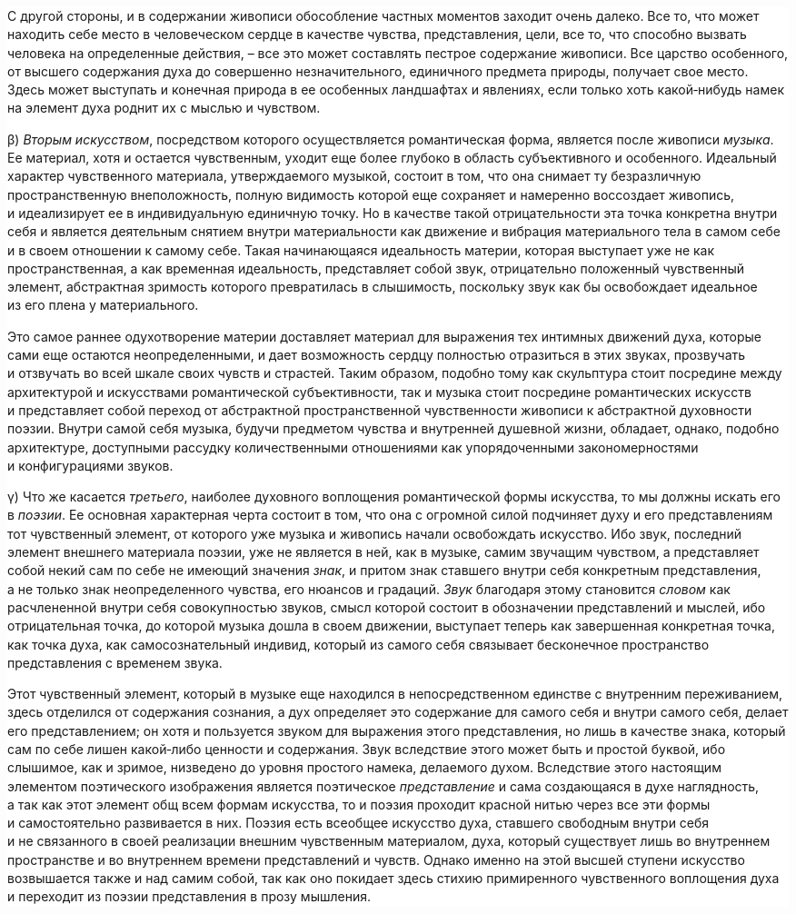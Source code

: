 С другой стороны, и в содержании живописи обособление частных моментов заходит очень далеко. Все то, что может находить себе место в человеческом сердце в качестве чувства, представления, цели, все то, что способно вызвать человека на определенные действия, – все это может составлять пестрое содержание живописи. Все царство особенного, от высшего содержания духа до совершенно незначительного, единичного предмета природы, получает свое место. Здесь может выступать и конечная природа в ее особенных ландшафтах и явлениях, если только хоть какой‑нибудь намек на элемент духа роднит их с мыслью и чувством.

β) _Вторым искусством_, посредством которого осуществляется романтическая форма, является после живописи _музыка_. Ее материал, хотя и остается чувственным, уходит еще более глубоко в область субъективного и особенного. Идеальный характер чувственного материала, утверждаемого музыкой, состоит в том, что она снимает ту безразличную пространственную внеположность, полную видимость которой еще сохраняет и намеренно воссоздает живопись, и идеализирует ее в индивидуальную единичную точку. Но в качестве такой отрицательности эта точка конкретна внутри себя и является деятельным снятием внутри материальности как движение и вибрация материального тела в самом себе и в своем отношении к самому себе. Такая начинающаяся идеальность материи, которая выступает уже не как пространственная, а как временная идеальность, представляет собой звук, отрицательно положенный чувственный элемент, абстрактная зримость которого превратилась в слышимость, поскольку звук как бы освобождает идеальное из его плена у материального.

Это самое раннее одухотворение материи доставляет материал для выражения тех интимных движений духа, которые сами еще остаются неопределенными, и дает возможность сердцу полностью отразиться в этих звуках, прозвучать и отзвучать во всей шкале своих чувств и страстей. Таким образом, подобно тому как скульптура стоит посредине между архитектурой и искусствами романтической субъективности, так и музыка стоит посредине романтических искусств и представляет собой переход от абстрактной пространственной чувственности живописи к абстрактной духовности поэзии. Внутри самой себя музыка, будучи предметом чувства и внутренней душевной жизни, обладает, однако, подобно архитектуре, доступными рассудку количественными отношениями как упорядоченными закономерностями и конфигурациями звуков.

γ) Что же касается _третьего_, наиболее духовного воплощения романтической формы искусства, то мы должны искать его в _поэзии_. Ее основная характерная черта состоит в том, что она с огромной силой подчиняет духу и его представлениям тот чувственный элемент, от которого уже музыка и живопись начали освобождать искусство. Ибо звук, последний элемент внешнего материала поэзии, уже не является в ней, как в музыке, самим звучащим чувством, а представляет собой некий сам по себе не имеющий значения _знак_, и притом знак ставшего внутри себя конкретным представления, а не только знак неопределенного чувства, его нюансов и градаций. _Звук_ благодаря этому становится _словом_ как расчлененной внутри себя совокупностью звуков, смысл которой состоит в обозначении представлений и мыслей, ибо отрицательная точка, до которой музыка дошла в своем движении, выступает теперь как завершенная конкретная точка, как точка духа, как самосознательный индивид, который из самого себя связывает бесконечное пространство представления с временем звука.

Этот чувственный элемент, который в музыке еще находился в непосредственном единстве с внутренним переживанием, здесь отделился от содержания сознания, а дух определяет это содержание для самого себя и внутри самого себя, делает его представлением; он хотя и пользуется звуком для выражения этого представления, но лишь в качестве знака, который сам по себе лишен какой‑либо ценности и содержания. Звук вследствие этого может быть и простой буквой, ибо слышимое, как и зримое, низведено до уровня простого намека, делаемого духом. Вследствие этого настоящим элементом поэтического изображения является поэтическое _представление_ и сама создающаяся в духе наглядность, а так как этот элемент общ всем формам искусства, то и поэзия проходит красной нитью через все эти формы и самостоятельно развивается в них. Поэзия есть всеобщее искусство духа, ставшего свободным внутри себя и не связанного в своей реализации внешним чувственным материалом, духа, который существует лишь во внутреннем пространстве и во внутреннем времени представлений и чувств. Однако именно на этой высшей ступени искусство возвышается также и над самим собой, так как оно покидает здесь стихию примиренного чувственного воплощения духа и переходит из поэзии представления в прозу мышления.
